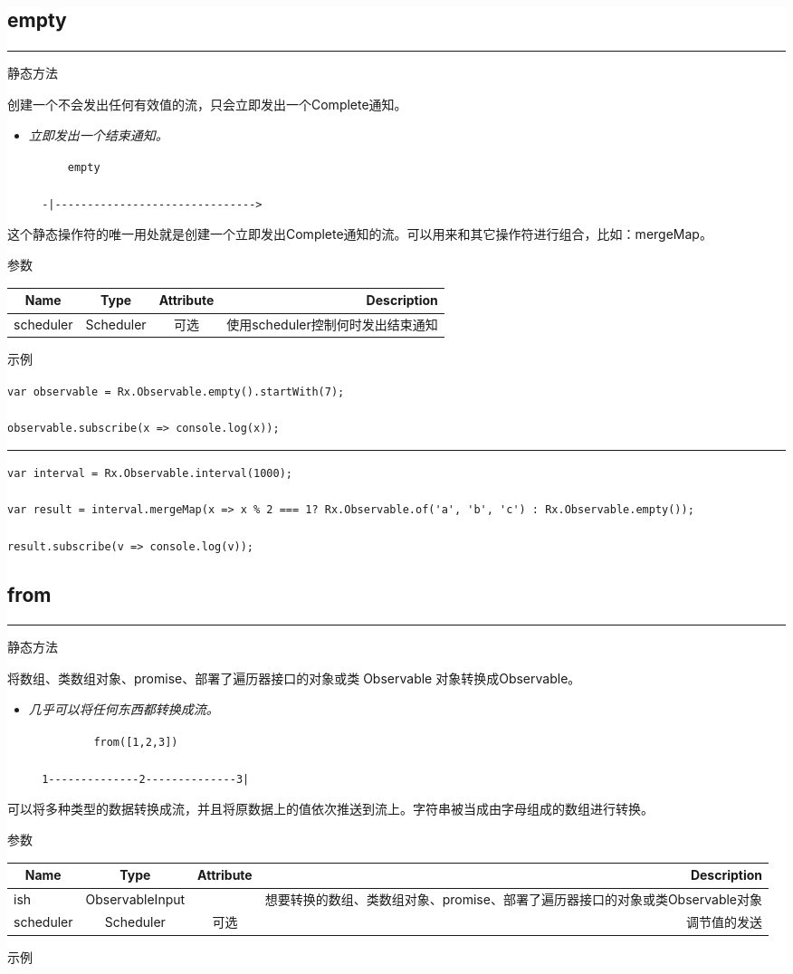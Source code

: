 ## empty

----
静态方法

创建一个不会发出任何有效值的流，只会立即发出一个Complete通知。

* <font fact="仿宋">_立即发出一个结束通知。_</font>

            empty

        -|------------------------------->

这个静态操作符的唯一用处就是创建一个立即发出Complete通知的流。可以用来和其它操作符进行组合，比如：mergeMap。

参数

| Name      | Type      | Attribute | Description                       |
| --------- | :-------: | :-------: | --------------------------------: |
| scheduler | Scheduler | 可选      | 使用scheduler控制何时发出结束通知 |

示例

    var observable = Rx.Observable.empty().startWith(7);

    observable.subscribe(x => console.log(x));
----
    var interval = Rx.Observable.interval(1000);

    var result = interval.mergeMap(x => x % 2 === 1? Rx.Observable.of('a', 'b', 'c') : Rx.Observable.empty());

    result.subscribe(v => console.log(v));

## from

----
静态方法

将数组、类数组对象、promise、部署了遍历器接口的对象或类 Observable 对象转换成Observable。

* <font face="仿宋">_几乎可以将任何东西都转换成流。_</font>

                from([1,2,3])

        1--------------2--------------3|

可以将多种类型的数据转换成流，并且将原数据上的值依次推送到流上。字符串被当成由字母组成的数组进行转换。

参数

| Name      | Type               | Attribute | Description                                                                    |
| --------- | :----------------: | :-------: | -----------------------------------------------------------------------------: |
| ish       | ObservableInput<T> |           | 想要转换的数组、类数组对象、promise、部署了遍历器接口的对象或类Observable对象 |
| scheduler | Scheduler          | 可选      | 调节值的发送                                                                   |

示例
